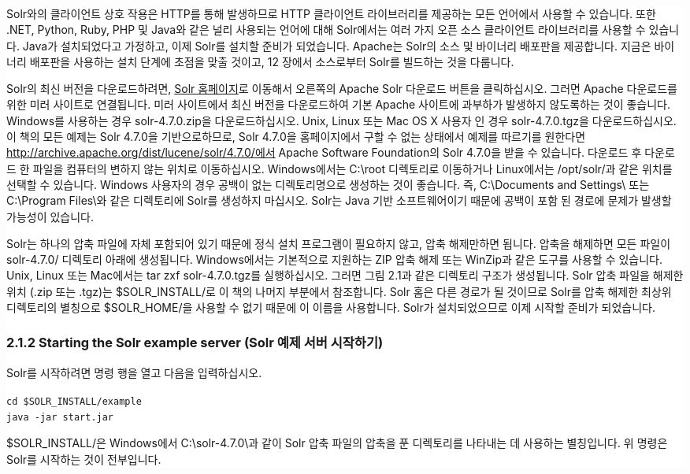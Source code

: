 Solr와의 클라이언트 상호 작용은 HTTP를 통해 발생하므로 HTTP 클라이언트 라이브러리를 제공하는 모든 언어에서 사용할 수 있습니다. 또한 .NET, Python, Ruby, PHP 및 Java와 같은 널리 사용되는 언어에 대해 Solr에서는 여러 가지 오픈 소스 클라이언트 라이브러리를 사용할 수 있습니다.
Java가 설치되었다고 가정하고, 이제 Solr를 설치할 준비가 되었습니다. Apache는 Solr의 소스 및 바이너리 배포판을 제공합니다. 지금은 바이너리 배포판을 사용하는 설치 단계에 초점을 맞출 것이고, 12 장에서 소스로부터 Solr를 빌드하는 것을 다룹니다.

Solr의 최신 버전을 다운로드하려면, [Solr 홈페이지](http://lucene.apache.org/solr)로 이동해서 오른쪽의 Apache Solr 다운로드 버튼을 클릭하십시오. 그러면 Apache 다운로드를 위한 미러 사이트로 연결됩니다. 미러 사이트에서 최신 버전을 다운로드하여 기본 Apache 사이트에 과부하가 발생하지 않도록하는 것이 좋습니다. Windows를 사용하는 경우 solr-4.7.0.zip을 다운로드하십시오. Unix, Linux 또는 Mac OS X 사용자 인 경우 solr-4.7.0.tgz을 다운로드하십시오. 이 책의 모든 예제는 Solr 4.7.0을 기반으로하므로, Solr 4.7.0을 홈페이지에서 구할 수 없는 상태에서 예제를 따르기를 원한다면 http://archive.apache.org/dist/lucene/solr/4.7.0/에서 Apache Software Foundation의 Solr 4.7.0을 받을 수 있습니다.
다운로드 후 다운로드 한 파일을 컴퓨터의 변하지 않는 위치로 이동하십시오. Windows에서는 C:\root 디렉토리로 이동하거나 Linux에서는 /opt/solr/과 같은 위치를 선택할 수 있습니다. Windows 사용자의 경우 공백이 없는 디렉토리명으로 생성하는 것이 좋습니다. 즉, C:\Documents and Settings\ 또는 C:\Program Files\와 같은 디렉토리에 Solr를 생성하지 마십시오. Solr는 Java 기반 소프트웨어이기 때문에 공백이 포함 된 경로에 문제가 발생할 가능성이 있습니다.

Solr는 하나의 압축 파일에 자체 포함되어 있기 때문에 정식 설치 프로그램이 필요하지 않고, 압축 해제만하면 됩니다. 압축을 해제하면 모든 파일이 solr-4.7.0/ 디렉토리 아래에 생성됩니다. Windows에서는 기본적으로 지원하는 ZIP 압축 해제 또는 WinZip과 같은 도구를 사용할 수 있습니다. Unix, Linux 또는 Mac에서는 tar zxf solr-4.7.0.tgz를 실행하십시오. 그러면 그림 2.1과 같은 디렉토리 구조가 생성됩니다.
Solr 압축 파일을 해제한 위치 (.zip 또는 .tgz)는 $SOLR_INSTALL/로 이 책의 나머지 부분에서 참조합니다. Solr 홈은 다른 경로가 될 것이므로 Solr를 압축 해제한 최상위 디렉토리의 별칭으로 $SOLR_HOME/을 사용할 수 없기 때문에 이 이름을 사용합니다. Solr가 설치되었으므로 이제 시작할 준비가 되었습니다.



### 2.1.2 Starting the Solr example server (Solr 예제 서버 시작하기)

Solr를 시작하려면 명령 행을 열고 다음을 입력하십시오.

```
cd $SOLR_INSTALL/example
java -jar start.jar
```

$SOLR_INSTALL/은 Windows에서 C:\solr-4.7.0\과 같이 Solr 압축 파일의 압축을 푼 디렉토리를 나타내는 데 사용하는 별칭입니다. 위 명령은 Solr를 시작하는 것이 전부입니다.
